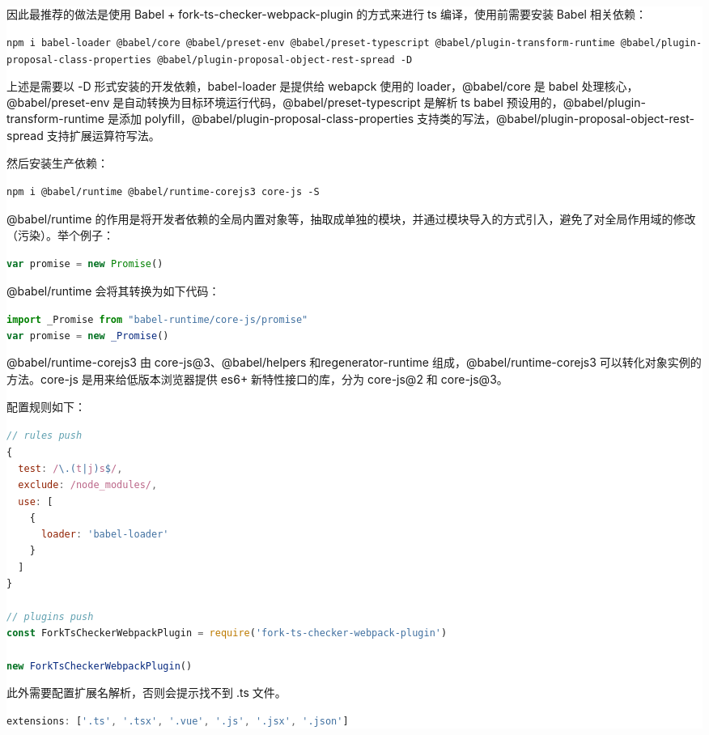 因此最推荐的做法是使用 Babel + fork-ts-checker-webpack-plugin 的方式来进行 ts 编译，使用前需要安装 Babel 相关依赖：

```shell
npm i babel-loader @babel/core @babel/preset-env @babel/preset-typescript @babel/plugin-transform-runtime @babel/plugin-proposal-class-properties @babel/plugin-proposal-object-rest-spread -D
```

上述是需要以 -D 形式安装的开发依赖，babel-loader 是提供给 webapck 使用的 loader，@babel/core 是 babel 处理核心，@babel/preset-env 是自动转换为目标环境运行代码，@babel/preset-typescript 是解析 ts babel 预设用的，@babel/plugin-transform-runtime 是添加 polyfill，@babel/plugin-proposal-class-properties 支持类的写法，@babel/plugin-proposal-object-rest-spread 支持扩展运算符写法。

然后安装生产依赖：

```shell
npm i @babel/runtime @babel/runtime-corejs3 core-js -S
```

@babel/runtime 的作用是将开发者依赖的全局内置对象等，抽取成单独的模块，并通过模块导入的方式引入，避免了对全局作用域的修改（污染）。举个例子：

```js
var promise = new Promise()
```

@babel/runtime 会将其转换为如下代码：

```js
import _Promise from "babel-runtime/core-js/promise"
var promise = new _Promise()
```

@babel/runtime-corejs3 由 core-js@3、@babel/helpers 和regenerator-runtime 组成，@babel/runtime-corejs3 可以转化对象实例的方法。core-js 是用来给低版本浏览器提供 es6+ 新特性接口的库，分为 core-js@2 和 core-js@3。

配置规则如下：

```js
// rules push
{
  test: /\.(t|j)s$/,
  exclude: /node_modules/,
  use: [
    {
      loader: 'babel-loader'
    }
  ]
}

// plugins push
const ForkTsCheckerWebpackPlugin = require('fork-ts-checker-webpack-plugin')

new ForkTsCheckerWebpackPlugin()
```

此外需要配置扩展名解析，否则会提示找不到 .ts 文件。

```js
extensions: ['.ts', '.tsx', '.vue', '.js', '.jsx', '.json']
```
